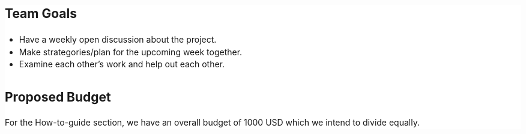 ## Team Goals

* Have a weekly open discussion about the project.
* Make strategories/plan for the upcoming week together.
* Examine each other’s work and help out each other.

## Proposed Budget

For the How-to-guide section, we have an overall budget of 1000 USD which we intend to divide equally.
